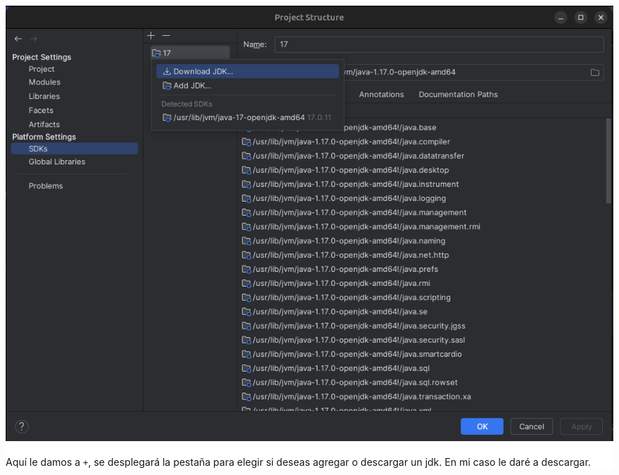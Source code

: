 ![](./img/img3.png)

Aquí le damos a  `+`, se desplegará la pestaña para elegir si deseas agregar o descargar un jdk. En mi caso le daré a descargar.
